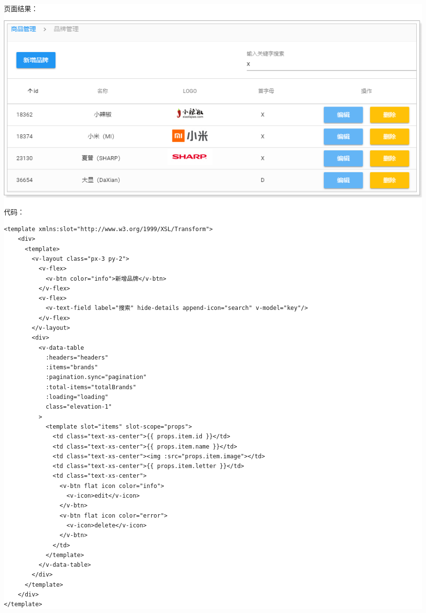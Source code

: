 页面结果：

![1526050071442](assets/1526050071442.png)

代码：

```vue
<template xmlns:slot="http://www.w3.org/1999/XSL/Transform">
    <div>
      <template>
        <v-layout class="px-3 py-2">
          <v-flex>
            <v-btn color="info">新增品牌</v-btn>
          </v-flex>
          <v-flex>
            <v-text-field label="搜索" hide-details append-icon="search" v-model="key"/>
          </v-flex>
        </v-layout>
        <div>
          <v-data-table
            :headers="headers"
            :items="brands"
            :pagination.sync="pagination"
            :total-items="totalBrands"
            :loading="loading"
            class="elevation-1"
          >
            <template slot="items" slot-scope="props">
              <td class="text-xs-center">{{ props.item.id }}</td>
              <td class="text-xs-center">{{ props.item.name }}</td>
              <td class="text-xs-center"><img :src="props.item.image"></td>
              <td class="text-xs-center">{{ props.item.letter }}</td>
              <td class="text-xs-center">
                <v-btn flat icon color="info">
                  <v-icon>edit</v-icon>
                </v-btn>
                <v-btn flat icon color="error">
                  <v-icon>delete</v-icon>
                </v-btn>
              </td>
            </template>
          </v-data-table>
        </div>
      </template>
    </div>
</template>
```